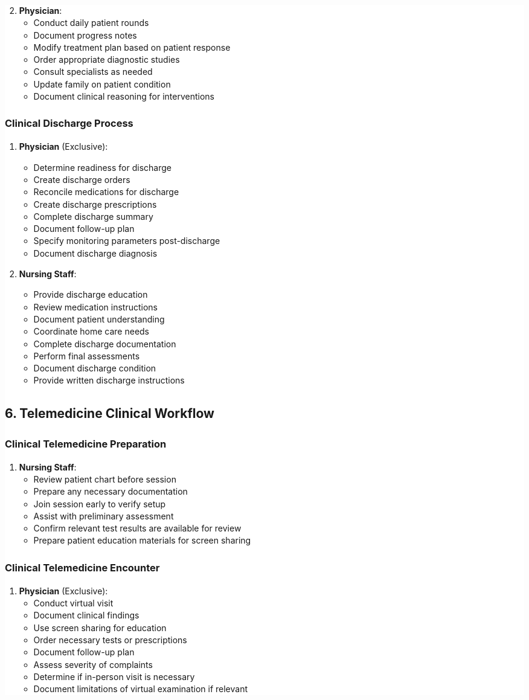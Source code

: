 2. **Physician**:
   - Conduct daily patient rounds
   - Document progress notes
   - Modify treatment plan based on patient response
   - Order appropriate diagnostic studies
   - Consult specialists as needed
   - Update family on patient condition
   - Document clinical reasoning for interventions

### Clinical Discharge Process
1. **Physician** (Exclusive):
   - Determine readiness for discharge
   - Create discharge orders
   - Reconcile medications for discharge
   - Create discharge prescriptions
   - Complete discharge summary
   - Document follow-up plan
   - Specify monitoring parameters post-discharge
   - Document discharge diagnosis

2. **Nursing Staff**:
   - Provide discharge education
   - Review medication instructions
   - Document patient understanding
   - Coordinate home care needs
   - Complete discharge documentation
   - Perform final assessments
   - Document discharge condition
   - Provide written discharge instructions

## 6. Telemedicine Clinical Workflow

### Clinical Telemedicine Preparation
1. **Nursing Staff**:
   - Review patient chart before session
   - Prepare any necessary documentation
   - Join session early to verify setup
   - Assist with preliminary assessment
   - Confirm relevant test results are available for review
   - Prepare patient education materials for screen sharing

### Clinical Telemedicine Encounter
1. **Physician** (Exclusive):
   - Conduct virtual visit
   - Document clinical findings
   - Use screen sharing for education
   - Order necessary tests or prescriptions
   - Document follow-up plan
   - Assess severity of complaints
   - Determine if in-person visit is necessary
   - Document limitations of virtual examination if relevant
